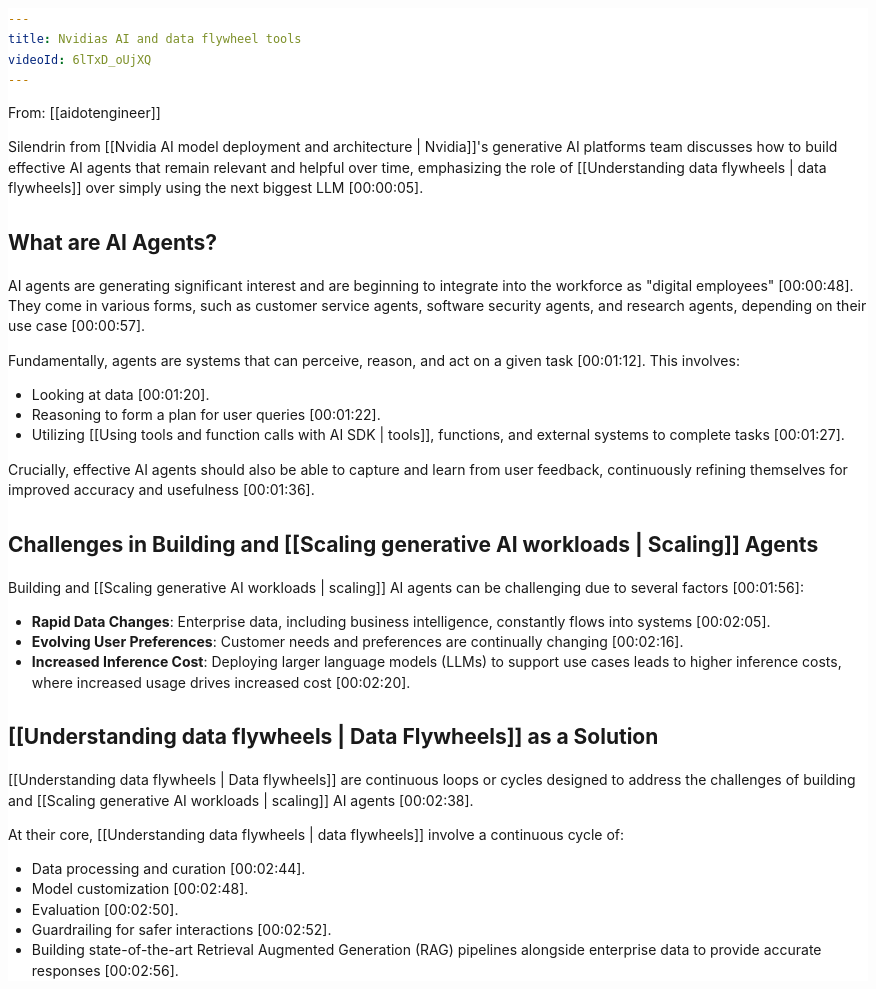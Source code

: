 ```yaml
---
title: Nvidias AI and data flywheel tools
videoId: 6lTxD_oUjXQ
---
```


From: [[aidotengineer]] <br/> 

Silendrin from [[Nvidia AI model deployment and architecture | Nvidia]]'s generative AI platforms team discusses how to build effective AI agents that remain relevant and helpful over time, emphasizing the role of [[Understanding data flywheels | data flywheels]] over simply using the next biggest LLM [00:00:05].

## What are AI Agents?

AI agents are generating significant interest and are beginning to integrate into the workforce as "digital employees" [00:00:48]. They come in various forms, such as customer service agents, software security agents, and research agents, depending on their use case [00:00:57].

Fundamentally, agents are systems that can perceive, reason, and act on a given task [00:01:12]. This involves:
*   Looking at data [00:01:20].
*   Reasoning to form a plan for user queries [00:01:22].
*   Utilizing [[Using tools and function calls with AI SDK | tools]], functions, and external systems to complete tasks [00:01:27].

Crucially, effective AI agents should also be able to capture and learn from user feedback, continuously refining themselves for improved accuracy and usefulness [00:01:36].

## Challenges in Building and [[Scaling generative AI workloads | Scaling]] Agents

Building and [[Scaling generative AI workloads | scaling]] AI agents can be challenging due to several factors [00:01:56]:
*   **Rapid Data Changes**: Enterprise data, including business intelligence, constantly flows into systems [00:02:05].
*   **Evolving User Preferences**: Customer needs and preferences are continually changing [00:02:16].
*   **Increased Inference Cost**: Deploying larger language models (LLMs) to support use cases leads to higher inference costs, where increased usage drives increased cost [00:02:20].

## [[Understanding data flywheels | Data Flywheels]] as a Solution

[[Understanding data flywheels | Data flywheels]] are continuous loops or cycles designed to address the challenges of building and [[Scaling generative AI workloads | scaling]] AI agents [00:02:38].

At their core, [[Understanding data flywheels | data flywheels]] involve a continuous cycle of:
*   Data processing and curation [00:02:44].
*   Model customization [00:02:48].
*   Evaluation [00:02:50].
*   Guardrailing for safer interactions [00:02:52].
*   Building state-of-the-art Retrieval Augmented Generation (RAG) pipelines alongside enterprise data to provide accurate responses [00:02:56].
